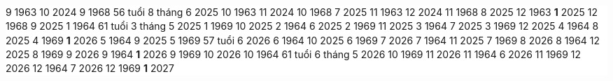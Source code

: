   9                        1963                                                                                                                  10                                                   2024                                                9                               1968                            56 tuổi 8 tháng   6       2025
  10                       1963                                                                                                                  11                                                   2024                                                10                              1968                                              7       2025
  11                       1963                                                                                                                  12                                                   2024                                                11                              1968                                              8       2025
  12                       1963                                                                                                                  **1**                                                2025                                                12                              1968                                              9       2025
  1                        1964                                                              61 tuổi 3 tháng                                     5                                                    2025                                                1                               1969                                              10      2025
  2                        1964                                                                                                                  6                                                    2025                                                2                               1969                                              11      2025
  3                        1964                                                                                                                  7                                                    2025                                                3                               1969                                              12      2025
  4                        1964                                                                                                                  8                                                    2025                                                4                               1969                                              **1**   2026
  5                        1964                                                                                                                  9                                                    2025                                                5                               1969                            57 tuổi           6       2026
  6                        1964                                                                                                                  10                                                   2025                                                6                               1969                                              7       2026
  7                        1964                                                                                                                  11                                                   2025                                                7                               1969                                              8       2026
  8                        1964                                                                                                                  12                                                   2025                                                8                               1969                                              9       2026
  9                        1964                                                                                                                  **1**                                                2026                                                9                               1969                                              10      2026
  10                       1964                                                              61 tuổi 6 tháng                                     5                                                    2026                                                10                              1969                                              11      2026
  11                       1964                                                                                                                  6                                                    2026                                                11                              1969                                              12      2026
  12                       1964                                                                                                                  7                                                    2026                                                12                              1969                                              **1**   2027